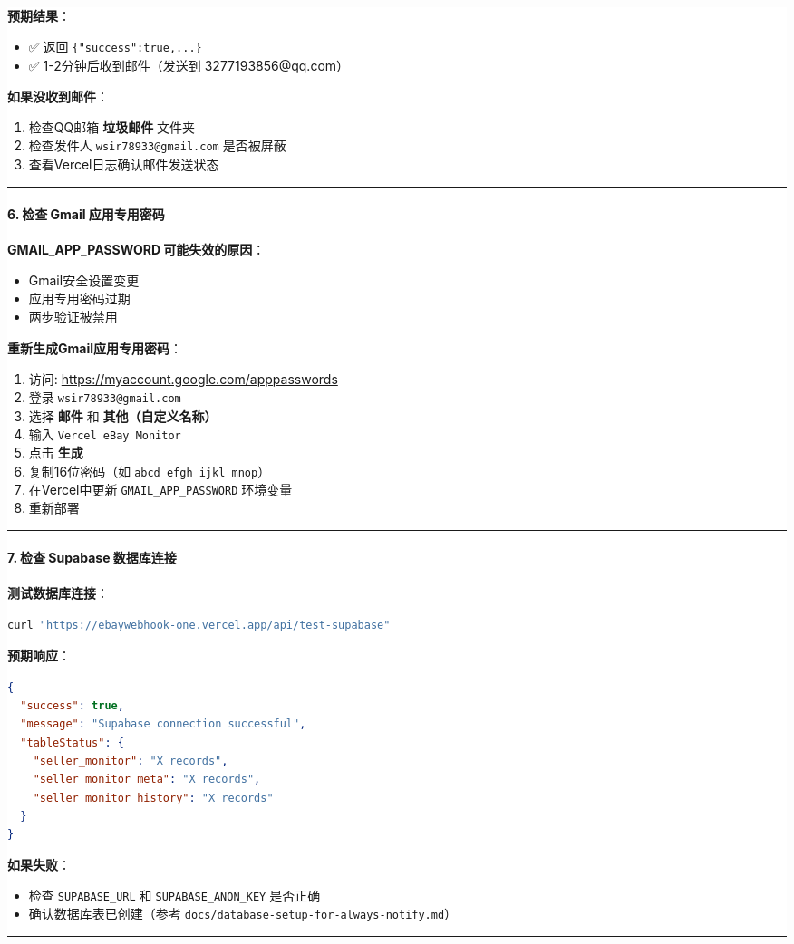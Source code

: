 **预期结果**：
- ✅ 返回 `{"success":true,...}`
- ✅ 1-2分钟后收到邮件（发送到 3277193856@qq.com）

**如果没收到邮件**：
1. 检查QQ邮箱 **垃圾邮件** 文件夹
2. 检查发件人 `wsir78933@gmail.com` 是否被屏蔽
3. 查看Vercel日志确认邮件发送状态

---

#### 6. 检查 Gmail 应用专用密码

**GMAIL_APP_PASSWORD 可能失效的原因**：
- Gmail安全设置变更
- 应用专用密码过期
- 两步验证被禁用

**重新生成Gmail应用专用密码**：
1. 访问: https://myaccount.google.com/apppasswords
2. 登录 `wsir78933@gmail.com`
3. 选择 **邮件** 和 **其他（自定义名称）**
4. 输入 `Vercel eBay Monitor`
5. 点击 **生成**
6. 复制16位密码（如 `abcd efgh ijkl mnop`）
7. 在Vercel中更新 `GMAIL_APP_PASSWORD` 环境变量
8. 重新部署

---

#### 7. 检查 Supabase 数据库连接

**测试数据库连接**：
```bash
curl "https://ebaywebhook-one.vercel.app/api/test-supabase"
```

**预期响应**：
```json
{
  "success": true,
  "message": "Supabase connection successful",
  "tableStatus": {
    "seller_monitor": "X records",
    "seller_monitor_meta": "X records",
    "seller_monitor_history": "X records"
  }
}
```

**如果失败**：
- 检查 `SUPABASE_URL` 和 `SUPABASE_ANON_KEY` 是否正确
- 确认数据库表已创建（参考 `docs/database-setup-for-always-notify.md`）

---
